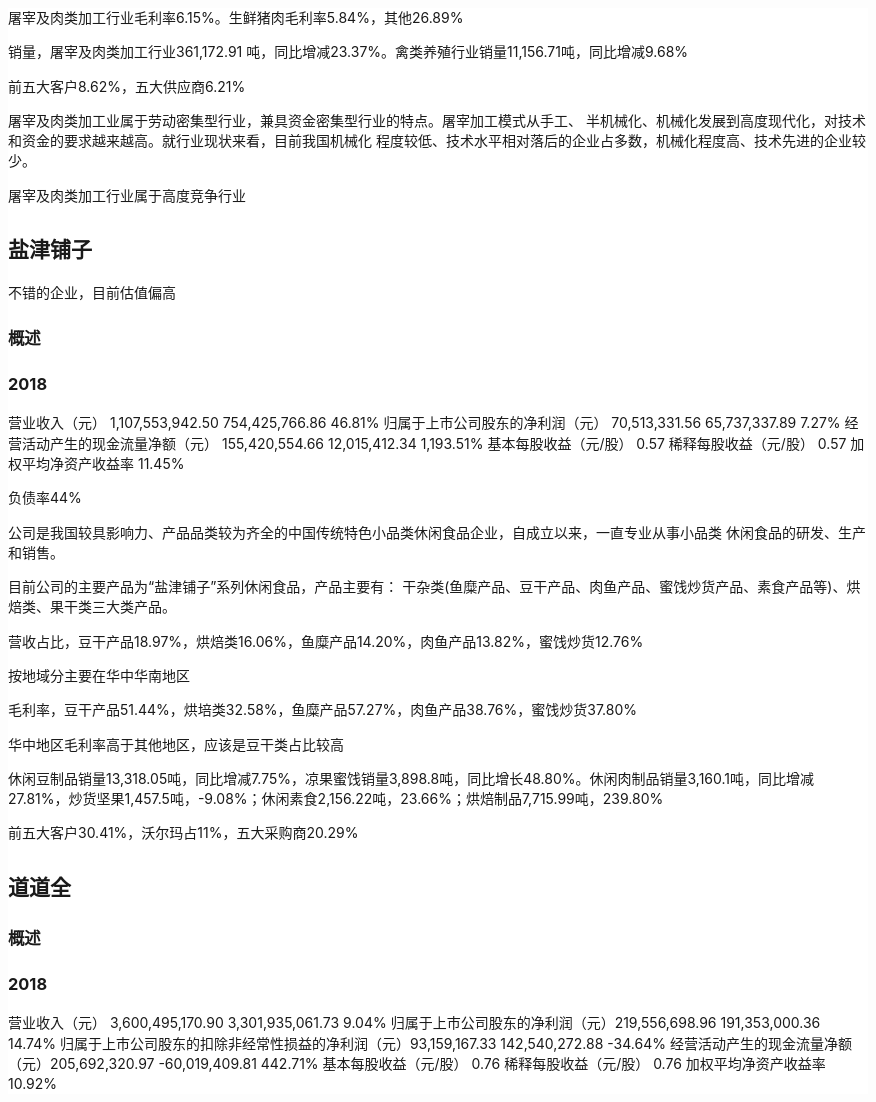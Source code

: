 屠宰及肉类加工行业毛利率6.15%。生鲜猪肉毛利率5.84%，其他26.89%

销量，屠宰及肉类加工行业361,172.91 吨，同比增减23.37%。禽类养殖行业销量11,156.71吨，同比增减9.68%

前五大客户8.62%，五大供应商6.21%

屠宰及肉类加工业属于劳动密集型行业，兼具资金密集型行业的特点。屠宰加工模式从手工、
半机械化、机械化发展到高度现代化，对技术和资金的要求越来越高。就行业现状来看，目前我国机械化
程度较低、技术水平相对落后的企业占多数，机械化程度高、技术先进的企业较少。

屠宰及肉类加工行业属于高度竞争行业

## 盐津铺子
不错的企业，目前估值偏高
### 概述
### 2018
营业收入（元） 1,107,553,942.50 754,425,766.86 46.81%
归属于上市公司股东的净利润（元） 70,513,331.56 65,737,337.89 7.27%
经营活动产生的现金流量净额（元） 155,420,554.66 12,015,412.34 1,193.51%
基本每股收益（元/股） 0.57
稀释每股收益（元/股） 0.57
加权平均净资产收益率 11.45%

负债率44%

公司是我国较具影响力、产品品类较为齐全的中国传统特色小品类休闲食品企业，自成立以来，一直专业从事小品类
休闲食品的研发、生产和销售。

目前公司的主要产品为“盐津铺子”系列休闲食品，产品主要有：
干杂类(鱼糜产品、豆干产品、肉鱼产品、蜜饯炒货产品、素食产品等)、烘焙类、果干类三大类产品。

营收占比，豆干产品18.97%，烘焙类16.06%，鱼糜产品14.20%，肉鱼产品13.82%，蜜饯炒货12.76%

按地域分主要在华中华南地区

毛利率，豆干产品51.44%，烘培类32.58%，鱼糜产品57.27%，肉鱼产品38.76%，蜜饯炒货37.80%

华中地区毛利率高于其他地区，应该是豆干类占比较高

休闲豆制品销量13,318.05吨，同比增减7.75%，凉果蜜饯销量3,898.8吨，同比增长48.80%。休闲肉制品销量3,160.1吨，同比增减27.81%，炒货坚果1,457.5吨，-9.08%；休闲素食2,156.22吨，23.66%；烘焙制品7,715.99吨，239.80%

前五大客户30.41%，沃尔玛占11%，五大采购商20.29%

## 道道全
### 概述
### 2018
营业收入（元） 3,600,495,170.90 3,301,935,061.73 9.04%
归属于上市公司股东的净利润（元）219,556,698.96 191,353,000.36 14.74%
归属于上市公司股东的扣除非经常性损益的净利润（元）93,159,167.33 142,540,272.88 -34.64%
经营活动产生的现金流量净额（元）205,692,320.97 -60,019,409.81 442.71%
基本每股收益（元/股） 0.76
稀释每股收益（元/股） 0.76
加权平均净资产收益率 10.92%
